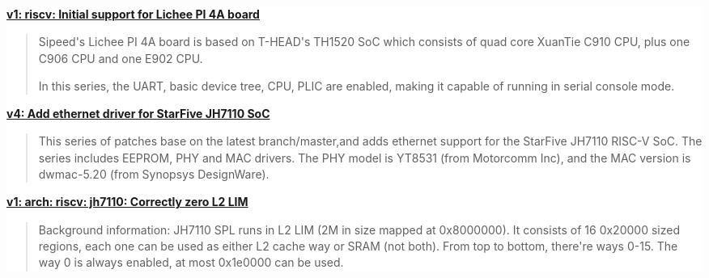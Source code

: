 **[v1: riscv: Initial support for Lichee PI 4A board](http://lore.kernel.org/u-boot/20230526124107.894-1-dlan@gentoo.org/)**

> Sipeed's Lichee PI 4A board is based on T-HEAD's TH1520 SoC which consists of
> quad core XuanTie C910 CPU, plus one C906 CPU and one E902 CPU.
>
> In this series, the UART, basic device tree, CPU, PLIC are enabled, making it
> capable of running in serial console mode.
>

**[v4: Add ethernet driver for StarFive JH7110 SoC](http://lore.kernel.org/u-boot/20230525093637.31364-1-yanhong.wang@starfivetech.com/)**

> This series of patches base on the latest branch/master,and
> adds ethernet support for the StarFive JH7110 RISC-V SoC.
> The series includes EEPROM, PHY and MAC drivers. The PHY model is
> YT8531 (from Motorcomm Inc), and the MAC version is dwmac-5.20
> (from Synopsys DesignWare).
>

**[v1: arch: riscv: jh7110: Correctly zero L2 LIM](http://lore.kernel.org/u-boot/1684668616-358043-1-git-send-email-ganboing@gmail.com/)**

> Background information:
>  JH7110 SPL runs in L2 LIM (2M in size mapped at 0x8000000). It
>  consists of 16 0x20000 sized regions, each one can be used as
>  either L2 cache way or SRAM (not both). From top to bottom, there're
>  ways 0-15. The way 0 is always enabled, at most 0x1e0000 can be used.
>

